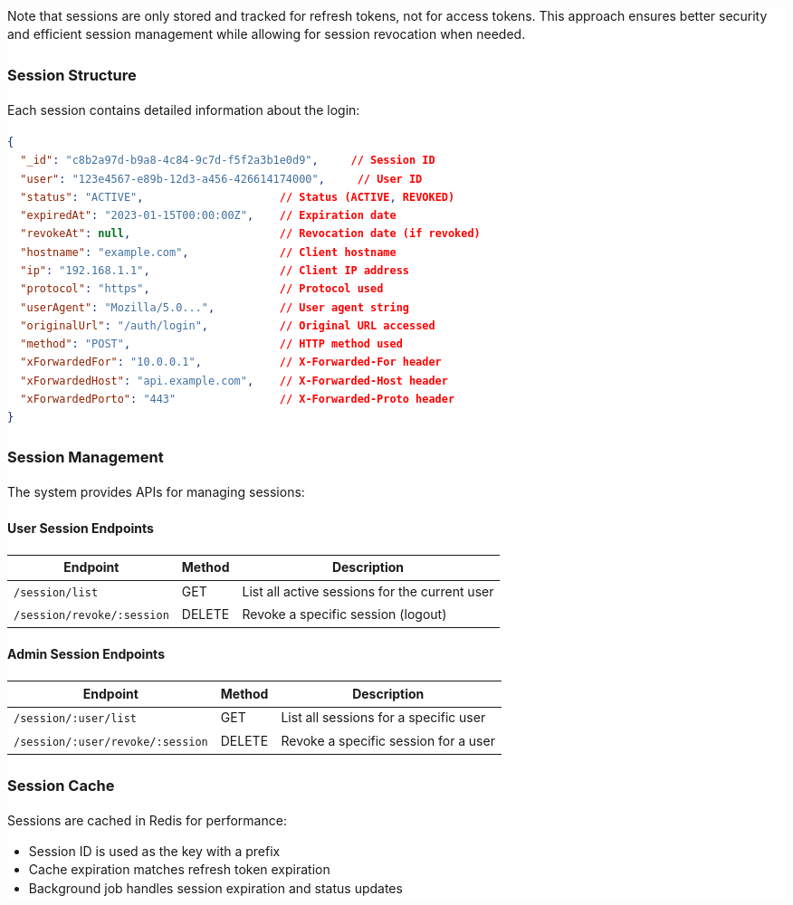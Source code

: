 Note that sessions are only stored and tracked for refresh tokens, not for access tokens. This approach ensures better security and efficient session management while allowing for session revocation when needed.

### Session Structure

Each session contains detailed information about the login:

```json
{
  "_id": "c8b2a97d-b9a8-4c84-9c7d-f5f2a3b1e0d9",     // Session ID
  "user": "123e4567-e89b-12d3-a456-426614174000",     // User ID
  "status": "ACTIVE",                     // Status (ACTIVE, REVOKED)
  "expiredAt": "2023-01-15T00:00:00Z",    // Expiration date
  "revokeAt": null,                       // Revocation date (if revoked)
  "hostname": "example.com",              // Client hostname
  "ip": "192.168.1.1",                    // Client IP address
  "protocol": "https",                    // Protocol used
  "userAgent": "Mozilla/5.0...",          // User agent string
  "originalUrl": "/auth/login",           // Original URL accessed
  "method": "POST",                       // HTTP method used
  "xForwardedFor": "10.0.0.1",            // X-Forwarded-For header
  "xForwardedHost": "api.example.com",    // X-Forwarded-Host header
  "xForwardedPorto": "443"                // X-Forwarded-Proto header
}
```

### Session Management

The system provides APIs for managing sessions:

#### User Session Endpoints

| Endpoint | Method | Description |
|----------|--------|-------------|
| `/session/list` | GET | List all active sessions for the current user |
| `/session/revoke/:session` | DELETE | Revoke a specific session (logout) |

#### Admin Session Endpoints

| Endpoint | Method | Description |
|----------|--------|-------------|
| `/session/:user/list` | GET | List all sessions for a specific user |
| `/session/:user/revoke/:session` | DELETE | Revoke a specific session for a user |

### Session Cache

Sessions are cached in Redis for performance:
- Session ID is used as the key with a prefix
- Cache expiration matches refresh token expiration
- Background job handles session expiration and status updates
